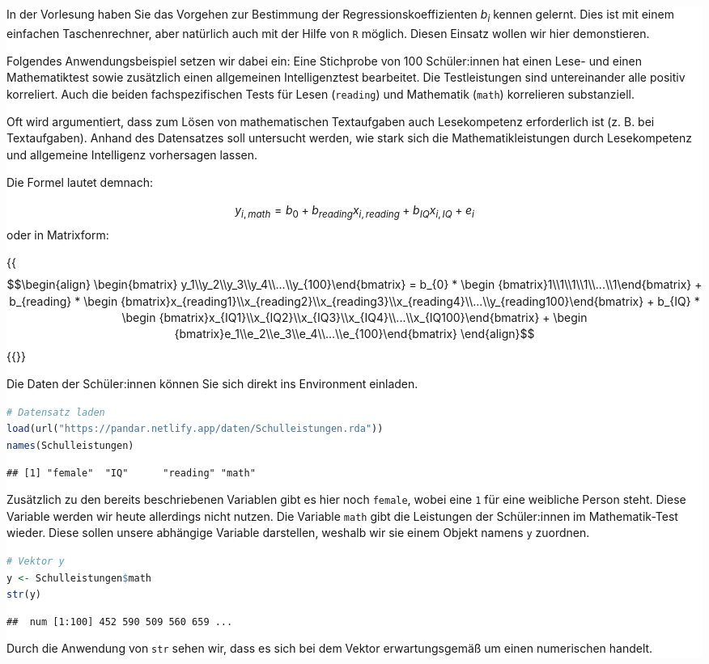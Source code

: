 In der Vorlesung haben Sie das Vorgehen zur Bestimmung der Regressionskoeffizienten $b_i$ kennen gelernt. Dies ist mit einem einfachen Taschenrechner, aber natürlich auch mit der Hilfe von `R` möglich. Diesen Einsatz wollen wir hier demonstieren.

Folgendes Anwendungsbeispiel setzen wir dabei ein: Eine Stichprobe von 100 Schüler:innen hat einen Lese- und einen Mathematiktest sowie zusätzlich einen allgemeinen Intelligenztest bearbeitet. Die Testleistungen sind untereinander alle positiv korreliert. Auch die beiden fachspezifischen Tests für Lesen (`reading`) und Mathematik (`math`) korrelieren substanziell.

Oft wird argumentiert, dass zum Lösen von mathematischen Textaufgaben auch Lesekompetenz erforderlich ist (z. B. bei Textaufgaben). Anhand des Datensatzes soll untersucht werden, wie stark sich die Mathematikleistungen durch Lesekompetenz und allgemeine Intelligenz vorhersagen lassen.

Die Formel lautet demnach:

$$y_{i,math} = b_0 +b_{reading}x_{i,reading} + b_{IQ}x_{i,IQ} + e_i$$
oder in Matrixform:

{{<math>}}
$$\begin{align}
\begin{bmatrix} y_1\\y_2\\y_3\\y_4\\...\\y_{100}\end{bmatrix} = b_{0} *
\begin {bmatrix}1\\1\\1\\1\\...\\1\end{bmatrix} + b_{reading} *
\begin {bmatrix}x_{reading1}\\x_{reading2}\\x_{reading3}\\x_{reading4}\\...\\y_{reading100}\end{bmatrix} + b_{IQ} *
\begin {bmatrix}x_{IQ1}\\x_{IQ2}\\x_{IQ3}\\x_{IQ4}\\...\\x_{IQ100}\end{bmatrix} +
\begin {bmatrix}e_1\\e_2\\e_3\\e_4\\...\\e_{100}\end{bmatrix}
\end{align}$$
{{</math>}}

Die Daten der Schüler:innen können Sie sich direkt ins Environment einladen.


```r
# Datensatz laden
load(url("https://pandar.netlify.app/daten/Schulleistungen.rda"))
names(Schulleistungen)
```

```
## [1] "female"  "IQ"      "reading" "math"
```

Zusätzlich zu den bereits beschriebenen Variablen gibt es hier noch `female`, wobei eine `1` für eine weibliche Person steht. Diese Variable werden wir heute allerdings nicht nutzen. Die Variable `math` gibt die Leistungen der Schüler:innen im Mathematik-Test wieder. Diese sollen unsere abhängige Variable darstellen, weshalb wir sie einem Objekt namens `y` zuordnen.



```r
# Vektor y
y <- Schulleistungen$math
str(y)
```

```
##  num [1:100] 452 590 509 560 659 ...
```
Durch die Anwendung von `str` sehen wir, dass es sich bei dem Vektor erwartungsgemäß um einen numerischen handelt.
